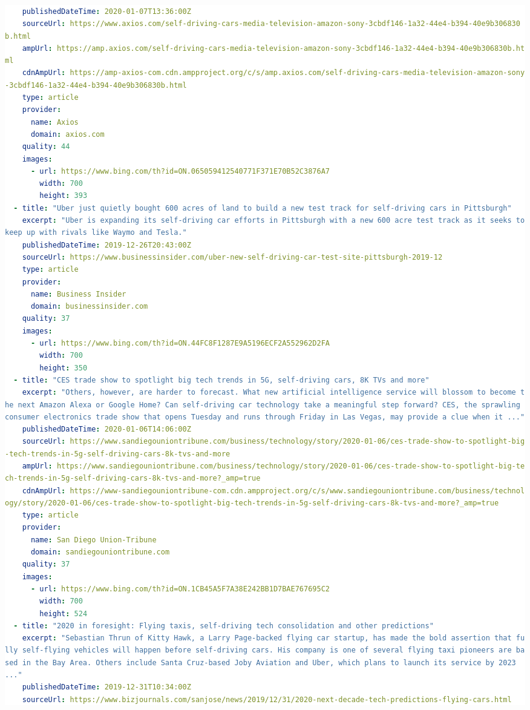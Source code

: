 ```yaml
    publishedDateTime: 2020-01-07T13:36:00Z
    sourceUrl: https://www.axios.com/self-driving-cars-media-television-amazon-sony-3cbdf146-1a32-44e4-b394-40e9b306830b.html
    ampUrl: https://amp.axios.com/self-driving-cars-media-television-amazon-sony-3cbdf146-1a32-44e4-b394-40e9b306830b.html
    cdnAmpUrl: https://amp-axios-com.cdn.ampproject.org/c/s/amp.axios.com/self-driving-cars-media-television-amazon-sony-3cbdf146-1a32-44e4-b394-40e9b306830b.html
    type: article
    provider:
      name: Axios
      domain: axios.com
    quality: 44
    images:
      - url: https://www.bing.com/th?id=ON.065059412540771F371E70B52C3876A7
        width: 700
        height: 393
  - title: "Uber just quietly bought 600 acres of land to build a new test track for self-driving cars in Pittsburgh"
    excerpt: "Uber is expanding its self-driving car efforts in Pittsburgh with a new 600 acre test track as it seeks to keep up with rivals like Waymo and Tesla."
    publishedDateTime: 2019-12-26T20:43:00Z
    sourceUrl: https://www.businessinsider.com/uber-new-self-driving-car-test-site-pittsburgh-2019-12
    type: article
    provider:
      name: Business Insider
      domain: businessinsider.com
    quality: 37
    images:
      - url: https://www.bing.com/th?id=ON.44FC8F1287E9A5196ECF2A552962D2FA
        width: 700
        height: 350
  - title: "CES trade show to spotlight big tech trends in 5G, self-driving cars, 8K TVs and more"
    excerpt: "Others, however, are harder to forecast. What new artificial intelligence service will blossom to become the next Amazon Alexa or Google Home? Can self-driving car technology take a meaningful step forward? CES, the sprawling consumer electronics trade show that opens Tuesday and runs through Friday in Las Vegas, may provide a clue when it ..."
    publishedDateTime: 2020-01-06T14:06:00Z
    sourceUrl: https://www.sandiegouniontribune.com/business/technology/story/2020-01-06/ces-trade-show-to-spotlight-big-tech-trends-in-5g-self-driving-cars-8k-tvs-and-more
    ampUrl: https://www.sandiegouniontribune.com/business/technology/story/2020-01-06/ces-trade-show-to-spotlight-big-tech-trends-in-5g-self-driving-cars-8k-tvs-and-more?_amp=true
    cdnAmpUrl: https://www-sandiegouniontribune-com.cdn.ampproject.org/c/s/www.sandiegouniontribune.com/business/technology/story/2020-01-06/ces-trade-show-to-spotlight-big-tech-trends-in-5g-self-driving-cars-8k-tvs-and-more?_amp=true
    type: article
    provider:
      name: San Diego Union-Tribune
      domain: sandiegouniontribune.com
    quality: 37
    images:
      - url: https://www.bing.com/th?id=ON.1CB45A5F7A38E242BB1D7BAE767695C2
        width: 700
        height: 524
  - title: "2020 in foresight: Flying taxis, self-driving tech consolidation and other predictions"
    excerpt: "Sebastian Thrun of Kitty Hawk, a Larry Page-backed flying car startup, has made the bold assertion that fully self-flying vehicles will happen before self-driving cars. His company is one of several flying taxi pioneers are based in the Bay Area. Others include Santa Cruz-based Joby Aviation and Uber, which plans to launch its service by 2023 ..."
    publishedDateTime: 2019-12-31T10:34:00Z
    sourceUrl: https://www.bizjournals.com/sanjose/news/2019/12/31/2020-next-decade-tech-predictions-flying-cars.html
```